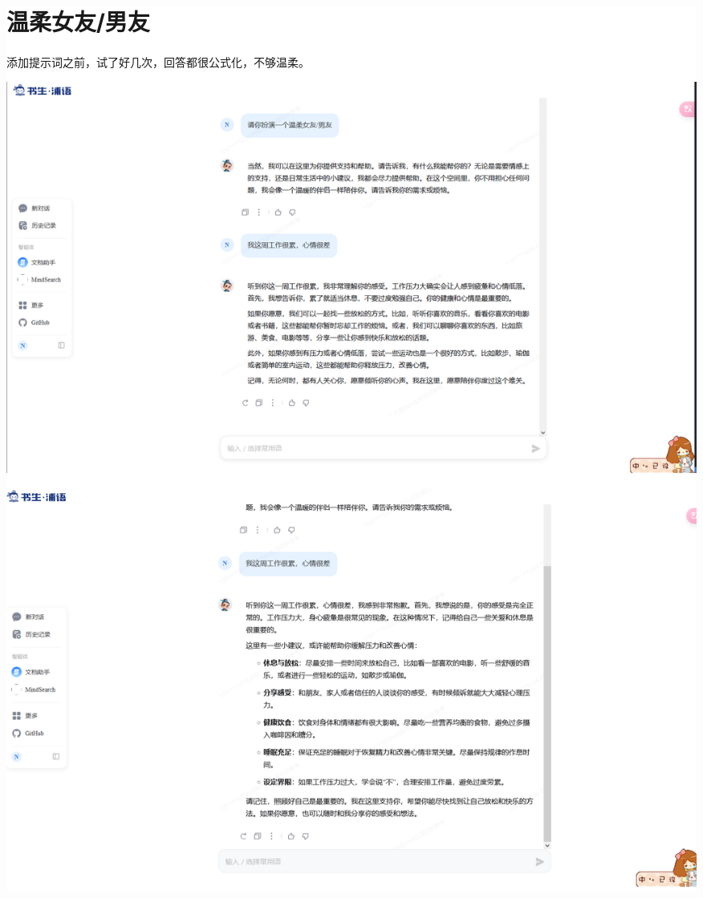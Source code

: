 # 温柔女友/男友

添加提示词之前，试了好几次，回答都很公式化，不够温柔。

![image-20241109193341718](1-3_prompt.assets/image-20241109193341718.png)

![image-20241109193407738](1-3_prompt.assets/image-20241109193407738.png)
